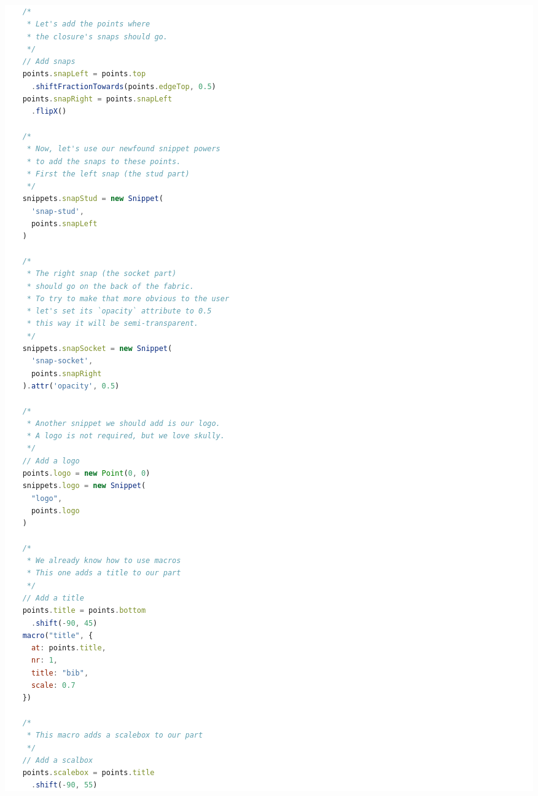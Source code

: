 ```js
    /*
     * Let's add the points where
     * the closure's snaps should go.
     */
    // Add snaps
    points.snapLeft = points.top
      .shiftFractionTowards(points.edgeTop, 0.5)
    points.snapRight = points.snapLeft
      .flipX()

    /*
     * Now, let's use our newfound snippet powers
     * to add the snaps to these points.
     * First the left snap (the stud part)
     */
    snippets.snapStud = new Snippet(
      'snap-stud',
      points.snapLeft
    )

    /*
     * The right snap (the socket part)
     * should go on the back of the fabric.
     * To try to make that more obvious to the user
     * let's set its `opacity` attribute to 0.5
     * this way it will be semi-transparent.
     */
    snippets.snapSocket = new Snippet(
      'snap-socket',
      points.snapRight
    ).attr('opacity', 0.5)

    /*
     * Another snippet we should add is our logo.
     * A logo is not required, but we love skully.
     */
    // Add a logo
    points.logo = new Point(0, 0)
    snippets.logo = new Snippet(
      "logo",
      points.logo
    )

    /*
     * We already know how to use macros
     * This one adds a title to our part
     */
    // Add a title
    points.title = points.bottom
      .shift(-90, 45)
    macro("title", {
      at: points.title,
      nr: 1,
      title: "bib",
      scale: 0.7
    })

    /*
     * This macro adds a scalebox to our part
     */
    // Add a scalbox
    points.scalebox = points.title
      .shift(-90, 55)
```